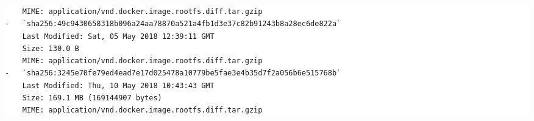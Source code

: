 		MIME: application/vnd.docker.image.rootfs.diff.tar.gzip
	-	`sha256:49c9430658318b096a24aa78870a521a4fb1d3e37c82b91243b8a28ec6de822a`  
		Last Modified: Sat, 05 May 2018 12:39:11 GMT  
		Size: 130.0 B  
		MIME: application/vnd.docker.image.rootfs.diff.tar.gzip
	-	`sha256:3245e70fe79ed4ead7e17d025478a10779be5fae3e4b35d7f2a056b6e515768b`  
		Last Modified: Thu, 10 May 2018 10:43:43 GMT  
		Size: 169.1 MB (169144907 bytes)  
		MIME: application/vnd.docker.image.rootfs.diff.tar.gzip
